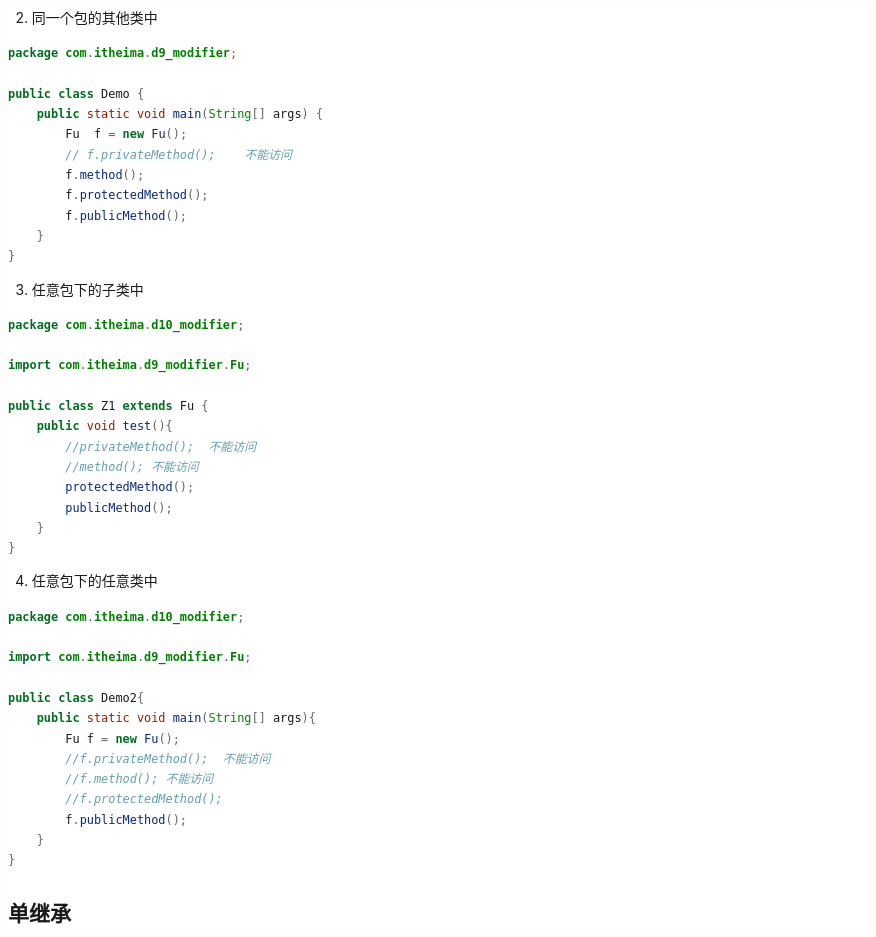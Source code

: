 2. 同一个包的其他类中

```java
package com.itheima.d9_modifier;

public class Demo {
    public static void main(String[] args) {
        Fu  f = new Fu();
        // f.privateMethod();    不能访问
        f.method();
        f.protectedMethod();
        f.publicMethod();
    }
}

```

3. 任意包下的子类中

```java
package com.itheima.d10_modifier;

import com.itheima.d9_modifier.Fu;

public class Z1 extends Fu {
    public void test(){
        //privateMethod();  不能访问
        //method(); 不能访问
        protectedMethod();
        publicMethod();
    }
}

```

4. 任意包下的任意类中

```java
package com.itheima.d10_modifier;

import com.itheima.d9_modifier.Fu;

public class Demo2{
    public static void main(String[] args){
        Fu f = new Fu();
        //f.privateMethod();  不能访问
        //f.method(); 不能访问
        //f.protectedMethod();
        f.publicMethod();
    }
}

```

## 单继承

